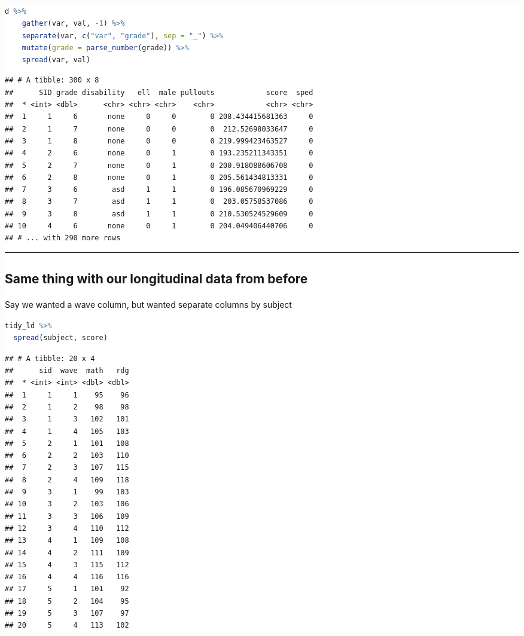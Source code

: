 
```r
d %>% 
    gather(var, val, -1) %>% 
    separate(var, c("var", "grade"), sep = "_") %>% 
    mutate(grade = parse_number(grade)) %>% 
    spread(var, val)
```

```
## # A tibble: 300 x 8
##      SID grade disability   ell  male pullouts            score  sped
##  * <int> <dbl>      <chr> <chr> <chr>    <chr>            <chr> <chr>
##  1     1     6       none     0     0        0 208.434415681363     0
##  2     1     7       none     0     0        0  212.52698033647     0
##  3     1     8       none     0     0        0 219.999423463527     0
##  4     2     6       none     0     1        0 193.235211343351     0
##  5     2     7       none     0     1        0 200.918088606708     0
##  6     2     8       none     0     1        0 205.561434813331     0
##  7     3     6        asd     1     1        0 196.085670969229     0
##  8     3     7        asd     1     1        0  203.05758537086     0
##  9     3     8        asd     1     1        0 210.530524529609     0
## 10     4     6       none     0     1        0 204.049406440706     0
## # ... with 290 more rows
```

----
## Same thing with our longitudinal data from before
Say we wanted a wave column, but wanted separate columns by subject

```r
tidy_ld %>% 
  spread(subject, score)
```

```
## # A tibble: 20 x 4
##      sid  wave  math   rdg
##  * <int> <int> <dbl> <dbl>
##  1     1     1    95    96
##  2     1     2    98    98
##  3     1     3   102   101
##  4     1     4   105   103
##  5     2     1   101   108
##  6     2     2   103   110
##  7     2     3   107   115
##  8     2     4   109   118
##  9     3     1    99   103
## 10     3     2   103   106
## 11     3     3   106   109
## 12     3     4   110   112
## 13     4     1   109   108
## 14     4     2   111   109
## 15     4     3   115   112
## 16     4     4   116   116
## 17     5     1   101    92
## 18     5     2   104    95
## 19     5     3   107    97
## 20     5     4   113   102
```
